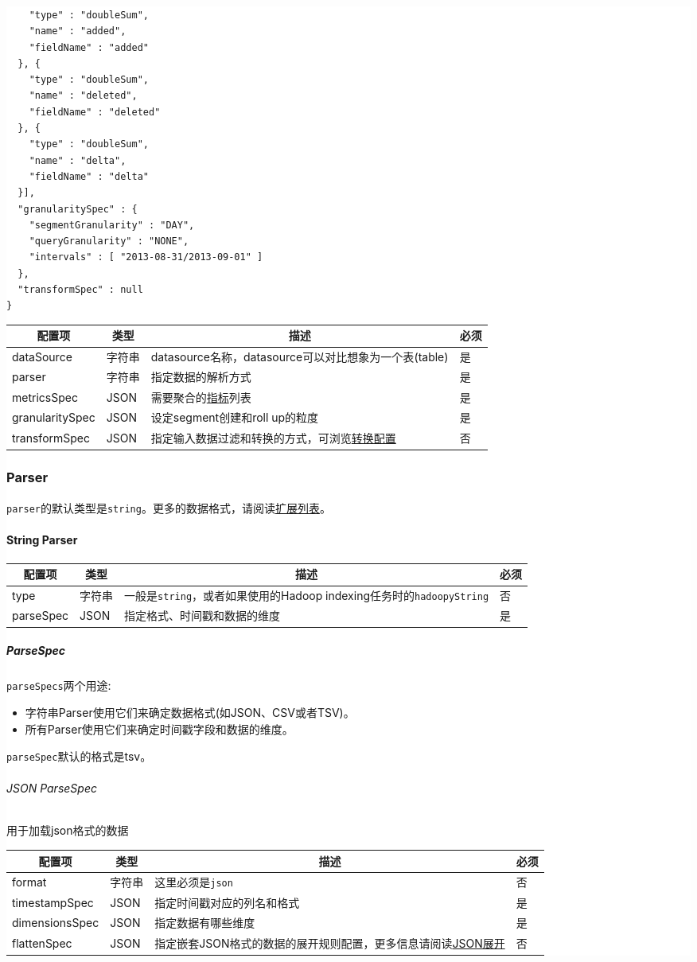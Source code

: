 ```
    "type" : "doubleSum",
    "name" : "added",
    "fieldName" : "added"
  }, {
    "type" : "doubleSum",
    "name" : "deleted",
    "fieldName" : "deleted"
  }, {
    "type" : "doubleSum",
    "name" : "delta",
    "fieldName" : "delta"
  }],
  "granularitySpec" : {
    "segmentGranularity" : "DAY",
    "queryGranularity" : "NONE",
    "intervals" : [ "2013-08-31/2013-09-01" ]
  },
  "transformSpec" : null
}
```

配置项 | 类型 | 描述 | 必须
---- | ---- | ---- | ----
dataSource | 字符串 | datasource名称，datasource可以对比想象为一个表(table) | 是
parser | 字符串 | 指定数据的解析方式 | 是
metricsSpec | JSON | 需要聚合的[指标](/TODO)列表 | 是
granularitySpec | JSON | 设定segment创建和roll up的粒度 | 是
transformSpec | JSON | 指定输入数据过滤和转换的方式，可浏览[转换配置](/TODO) | 否

### Parser
`parser`的默认类型是`string`。更多的数据格式，请阅读[扩展列表](/TODO)。

#### String Parser

配置项 | 类型 | 描述 | 必须
---- | ---- | ---- | ----
type | 字符串 | 一般是`string`，或者如果使用的Hadoop indexing任务时的`hadoopyString` | 否
parseSpec | JSON | 指定格式、时间戳和数据的维度 | 是

##### ParseSpec

`parseSpecs`两个用途:
- 字符串Parser使用它们来确定数据格式(如JSON、CSV或者TSV)。
- 所有Parser使用它们来确定时间戳字段和数据的维度。

`parseSpec`默认的格式是tsv。

###### JSON ParseSpec
用于加载json格式的数据

配置项 | 类型 | 描述 | 必须
---- | ---- | ---- | ----
format | 字符串 | 这里必须是`json` | 否
timestampSpec | JSON | 指定时间戳对应的列名和格式 | 是
dimensionsSpec | JSON | 指定数据有哪些维度 | 是
flattenSpec | JSON | 指定嵌套JSON格式的数据的展开规则配置，更多信息请阅读[JSON展开](/TODO) | 否
